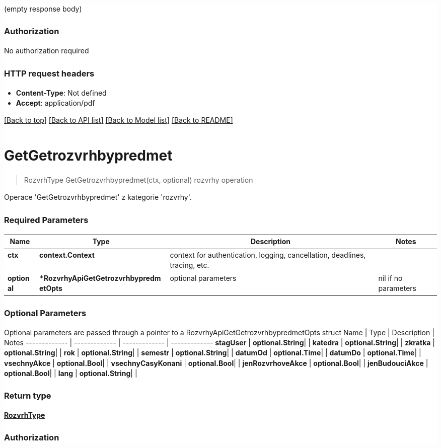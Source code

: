  (empty response body)

### Authorization

No authorization required

### HTTP request headers

 - **Content-Type**: Not defined
 - **Accept**: application/pdf

[[Back to top]](#) [[Back to API list]](../README.md#documentation-for-api-endpoints) [[Back to Model list]](../README.md#documentation-for-models) [[Back to README]](../README.md)

# **GetGetrozvrhbypredmet**
> RozvrhType GetGetrozvrhbypredmet(ctx, optional)
rozvrhy operation

Operace 'GetGetrozvrhbypredmet' z kategorie 'rozvrhy'.

### Required Parameters

Name | Type | Description  | Notes
------------- | ------------- | ------------- | -------------
 **ctx** | **context.Context** | context for authentication, logging, cancellation, deadlines, tracing, etc.
 **optional** | ***RozvrhyApiGetGetrozvrhbypredmetOpts** | optional parameters | nil if no parameters

### Optional Parameters
Optional parameters are passed through a pointer to a RozvrhyApiGetGetrozvrhbypredmetOpts struct
Name | Type | Description  | Notes
------------- | ------------- | ------------- | -------------
 **stagUser** | **optional.String**|  | 
 **katedra** | **optional.String**|  | 
 **zkratka** | **optional.String**|  | 
 **rok** | **optional.String**|  | 
 **semestr** | **optional.String**|  | 
 **datumOd** | **optional.Time**|  | 
 **datumDo** | **optional.Time**|  | 
 **vsechnyAkce** | **optional.Bool**|  | 
 **vsechnyCasyKonani** | **optional.Bool**|  | 
 **jenRozvrhoveAkce** | **optional.Bool**|  | 
 **jenBudouciAkce** | **optional.Bool**|  | 
 **lang** | **optional.String**|  | 

### Return type

[**RozvrhType**](rozvrhType.md)

### Authorization
